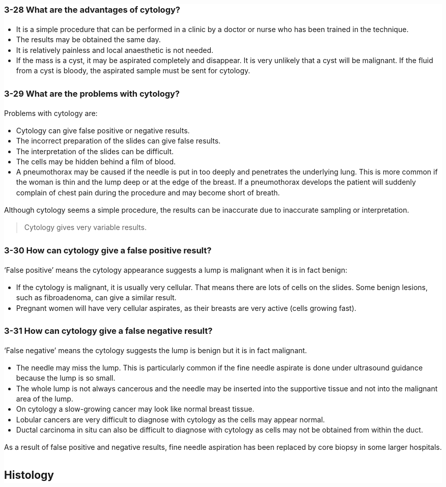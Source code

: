 ### 3-28 What are the advantages of cytology?

*	It is a simple procedure that can be performed in a clinic by a doctor or nurse who has been trained in the technique.
*	The results may be obtained the same day.
*	It is relatively painless and local anaesthetic is not needed.
*	If the mass is a cyst, it may be aspirated completely and disappear. It is very unlikely that a cyst will be malignant. If the fluid from a cyst is bloody, the aspirated sample must be sent for cytology.

### 3-29 What are the problems with cytology?

Problems with cytology are:

*	Cytology can give false positive or negative results.
*	The incorrect preparation of the slides can give false results.
*	The interpretation of the slides can be difficult.
*	The cells may be hidden behind a film of blood.
*	A pneumothorax may be caused if the needle is put in too deeply and penetrates the underlying lung. This is more common if the woman is thin and the lump deep or at the edge of the breast. If a pneumothorax develops the patient will suddenly complain of chest pain during the procedure and may become short of breath.

Although cytology seems a simple procedure, the results can be inaccurate due to inaccurate sampling or interpretation.

> Cytology gives very variable results.

### 3-30 How can cytology give a false positive result?

‘False positive’ means the cytology appearance suggests a lump is malignant when it is in fact benign:

*	If the cytology is malignant, it is usually very cellular. That means there are lots of cells on the slides. Some benign lesions, such as fibroadenoma, can give a similar result.
*	Pregnant women will have very cellular aspirates, as their breasts are very active (cells growing fast).

### 3-31 How can cytology give a false negative result?

‘False negative’ means the cytology suggests the lump is benign but it is in fact malignant.

*	The needle may miss the lump. This is particularly common if the fine needle aspirate is done under ultrasound guidance because the lump is so small.
*	The whole lump is not always cancerous and the needle may be inserted into the supportive tissue and not into the malignant area of the lump.
*	On cytology a slow-growing cancer may look like normal breast tissue.
*	Lobular cancers are very difficult to diagnose with cytology as the cells may appear normal.
*	Ductal carcinoma in situ can also be difficult to diagnose with cytology as cells may not be obtained from within the duct.

As a result of false positive and negative results, fine needle aspiration has been replaced by core biopsy in some larger hospitals.

## Histology
